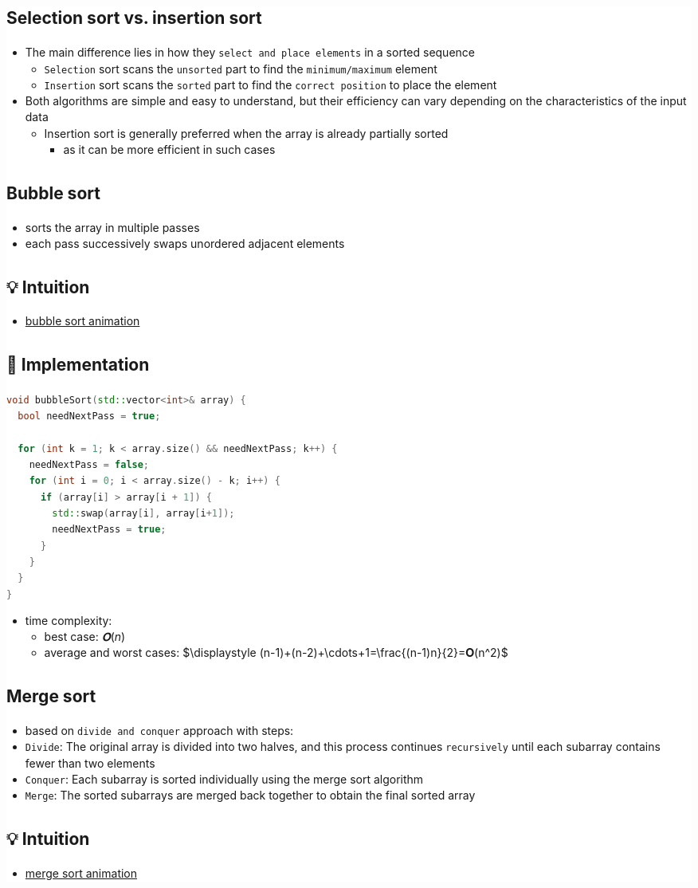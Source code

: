 
Selection sort vs. insertion sort
---
- The main difference lies in how they `select and place elements` in a sorted sequence
  - `Selection` sort scans the `unsorted` part to find the `minimum/maximum` element
  - `Insertion` sort scans the `sorted` part to find the `correct position` to place the element
- Both algorithms are simple and easy to understand, but their efficiency can vary depending on the characteristics of the input data
  - Insertion sort is generally preferred when the array is already partially sorted
    - as it can be more efficient in such cases


Bubble sort
---
- sorts the array in multiple passes
- each pass successively swaps unordered adjacent elements

💡 Intuition
---
- [bubble sort animation](https://csvistool.com/BubbleSort)


🏃 Implementation
---
```c++
void bubbleSort(std::vector<int>& array) {
  bool needNextPass = true;
  
  for (int k = 1; k < array.size() && needNextPass; k++) {
    needNextPass = false;
    for (int i = 0; i < array.size() - k; i++) {
      if (array[i] > array[i + 1]) {
        std::swap(array[i], array[i+1]);
        needNextPass = true;
      }
    }
  }
}
```
- time complexity: 
  - best case: $𝐎(n)$
  - average and worst cases: $`\displaystyle (n-1)+(n-2)+\cdots+1=\frac{(n-1)n}{2}=𝐎(n^2)`$


Merge sort
---
- based on `divide and conquer` approach with steps:
- `Divide`: The original array is divided into two halves, and this process continues `recursively` until each subarray contains fewer than two elements
- `Conquer`: Each subarray is sorted individually using the merge sort algorithm
- `Merge`: The sorted subarrays are merged back together to obtain the final sorted array


💡 Intuition
---
- [merge sort animation](https://csvistool.com/MergeSort)
